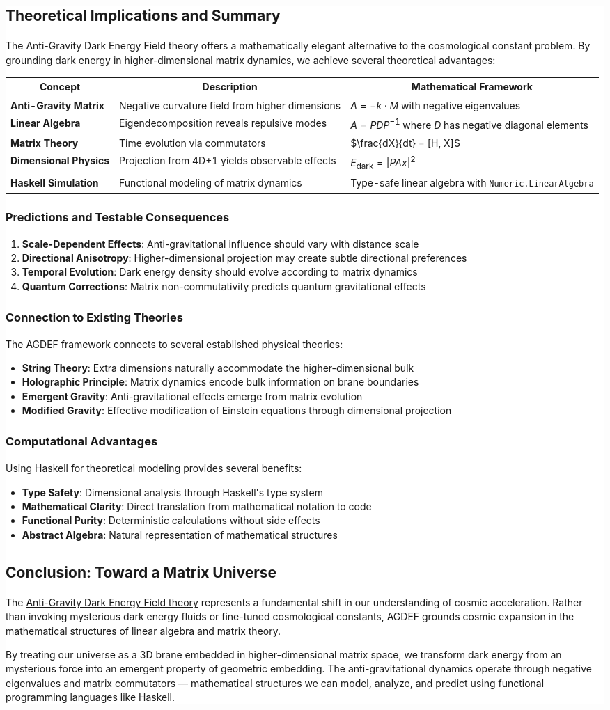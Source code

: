 
## Theoretical Implications and Summary

The Anti-Gravity Dark Energy Field theory offers a mathematically elegant alternative to the cosmological constant problem. By grounding dark energy in higher-dimensional matrix dynamics, we achieve several theoretical advantages:

| **Concept** | **Description** | **Mathematical Framework** |
|-------------|-----------------|---------------------------|
| **Anti-Gravity Matrix** | Negative curvature field from higher dimensions | $A = -k \cdot M$ with negative eigenvalues |
| **Linear Algebra** | Eigendecomposition reveals repulsive modes | $A = PDP^{-1}$ where $D$ has negative diagonal elements |
| **Matrix Theory** | Time evolution via commutators | $\frac{dX}{dt} = [H, X]$ |
| **Dimensional Physics** | Projection from 4D+1 yields observable effects | $E_{\text{dark}} = \|PAx\|^2$ |
| **Haskell Simulation** | Functional modeling of matrix dynamics | Type-safe linear algebra with `Numeric.LinearAlgebra` |

### Predictions and Testable Consequences

1. **Scale-Dependent Effects**: Anti-gravitational influence should vary with distance scale
2. **Directional Anisotropy**: Higher-dimensional projection may create subtle directional preferences
3. **Temporal Evolution**: Dark energy density should evolve according to matrix dynamics
4. **Quantum Corrections**: Matrix non-commutativity predicts quantum gravitational effects

### Connection to Existing Theories

The AGDEF framework connects to several established physical theories:

- **String Theory**: Extra dimensions naturally accommodate the higher-dimensional bulk
- **Holographic Principle**: Matrix dynamics encode bulk information on brane boundaries
- **Emergent Gravity**: Anti-gravitational effects emerge from matrix evolution
- **Modified Gravity**: Effective modification of Einstein equations through dimensional projection

### Computational Advantages

Using Haskell for theoretical modeling provides several benefits:

- **Type Safety**: Dimensional analysis through Haskell's type system
- **Mathematical Clarity**: Direct translation from mathematical notation to code
- **Functional Purity**: Deterministic calculations without side effects
- **Abstract Algebra**: Natural representation of mathematical structures

## Conclusion: Toward a Matrix Universe

The [Anti-Gravity Dark Energy Field theory](https://romulus-rouge.vercel.app/agdef) represents a fundamental shift in our understanding of cosmic acceleration. Rather than invoking mysterious dark energy fluids or fine-tuned cosmological constants, AGDEF grounds cosmic expansion in the mathematical structures of linear algebra and matrix theory.

By treating our universe as a 3D brane embedded in higher-dimensional matrix space, we transform dark energy from an mysterious force into an emergent property of geometric embedding. The anti-gravitational dynamics operate through negative eigenvalues and matrix commutators — mathematical structures we can model, analyze, and predict using functional programming languages like Haskell.
